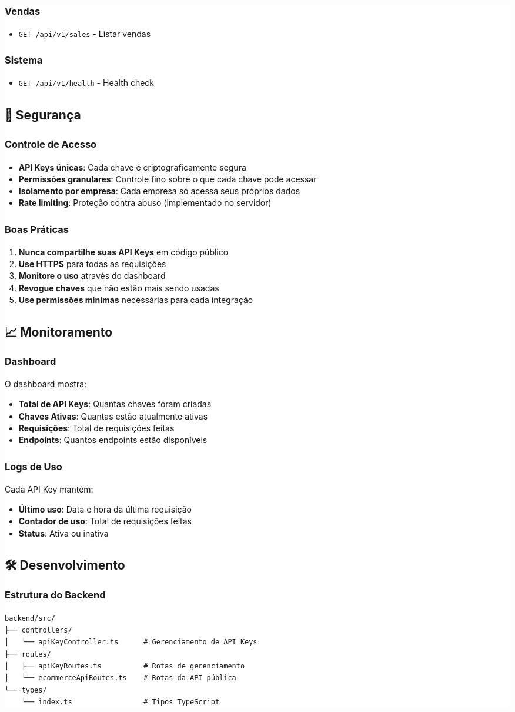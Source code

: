 ### Vendas
- `GET /api/v1/sales` - Listar vendas

### Sistema
- `GET /api/v1/health` - Health check

## 🔐 Segurança

### Controle de Acesso
- **API Keys únicas**: Cada chave é criptograficamente segura
- **Permissões granulares**: Controle fino sobre o que cada chave pode acessar
- **Isolamento por empresa**: Cada empresa só acessa seus próprios dados
- **Rate limiting**: Proteção contra abuso (implementado no servidor)

### Boas Práticas
1. **Nunca compartilhe suas API Keys** em código público
2. **Use HTTPS** para todas as requisições
3. **Monitore o uso** através do dashboard
4. **Revogue chaves** que não estão mais sendo usadas
5. **Use permissões mínimas** necessárias para cada integração

## 📈 Monitoramento

### Dashboard
O dashboard mostra:
- **Total de API Keys**: Quantas chaves foram criadas
- **Chaves Ativas**: Quantas estão atualmente ativas
- **Requisições**: Total de requisições feitas
- **Endpoints**: Quantos endpoints estão disponíveis

### Logs de Uso
Cada API Key mantém:
- **Último uso**: Data e hora da última requisição
- **Contador de uso**: Total de requisições feitas
- **Status**: Ativa ou inativa

## 🛠️ Desenvolvimento

### Estrutura do Backend
```
backend/src/
├── controllers/
│   └── apiKeyController.ts      # Gerenciamento de API Keys
├── routes/
│   ├── apiKeyRoutes.ts          # Rotas de gerenciamento
│   └── ecommerceApiRoutes.ts    # Rotas da API pública
└── types/
    └── index.ts                 # Tipos TypeScript
```
